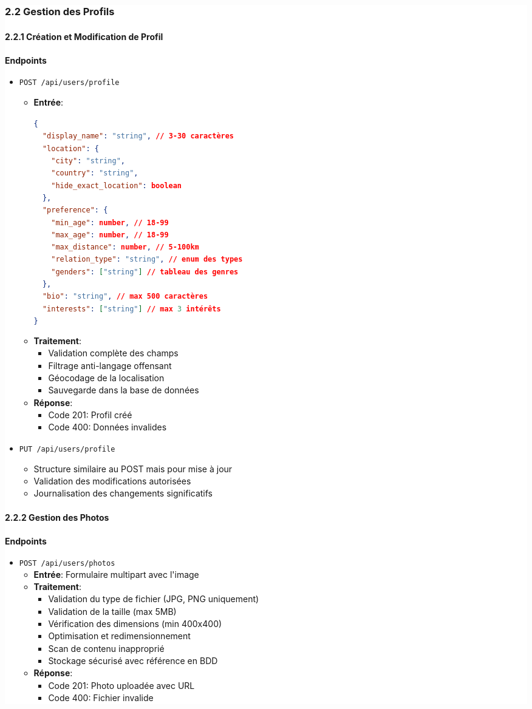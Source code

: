 ### 2.2 Gestion des Profils

#### 2.2.1 Création et Modification de Profil

**Endpoints**
- `POST /api/users/profile`
  - **Entrée**:
    ```json
    {
      "display_name": "string", // 3-30 caractères
      "location": {
        "city": "string",
        "country": "string",
        "hide_exact_location": boolean
      },
      "preference": {
        "min_age": number, // 18-99
        "max_age": number, // 18-99
        "max_distance": number, // 5-100km
        "relation_type": "string", // enum des types
        "genders": ["string"] // tableau des genres
      },
      "bio": "string", // max 500 caractères
      "interests": ["string"] // max 3 intérêts
    }
    ```
  - **Traitement**:
    - Validation complète des champs
    - Filtrage anti-langage offensant
    - Géocodage de la localisation
    - Sauvegarde dans la base de données
  - **Réponse**:
    - Code 201: Profil créé
    - Code 400: Données invalides

- `PUT /api/users/profile`
  - Structure similaire au POST mais pour mise à jour
  - Validation des modifications autorisées
  - Journalisation des changements significatifs

#### 2.2.2 Gestion des Photos

**Endpoints**
- `POST /api/users/photos`
  - **Entrée**: Formulaire multipart avec l'image
  - **Traitement**:
    - Validation du type de fichier (JPG, PNG uniquement)
    - Validation de la taille (max 5MB)
    - Vérification des dimensions (min 400x400)
    - Optimisation et redimensionnement
    - Scan de contenu inapproprié
    - Stockage sécurisé avec référence en BDD
  - **Réponse**:
    - Code 201: Photo uploadée avec URL
    - Code 400: Fichier invalide
